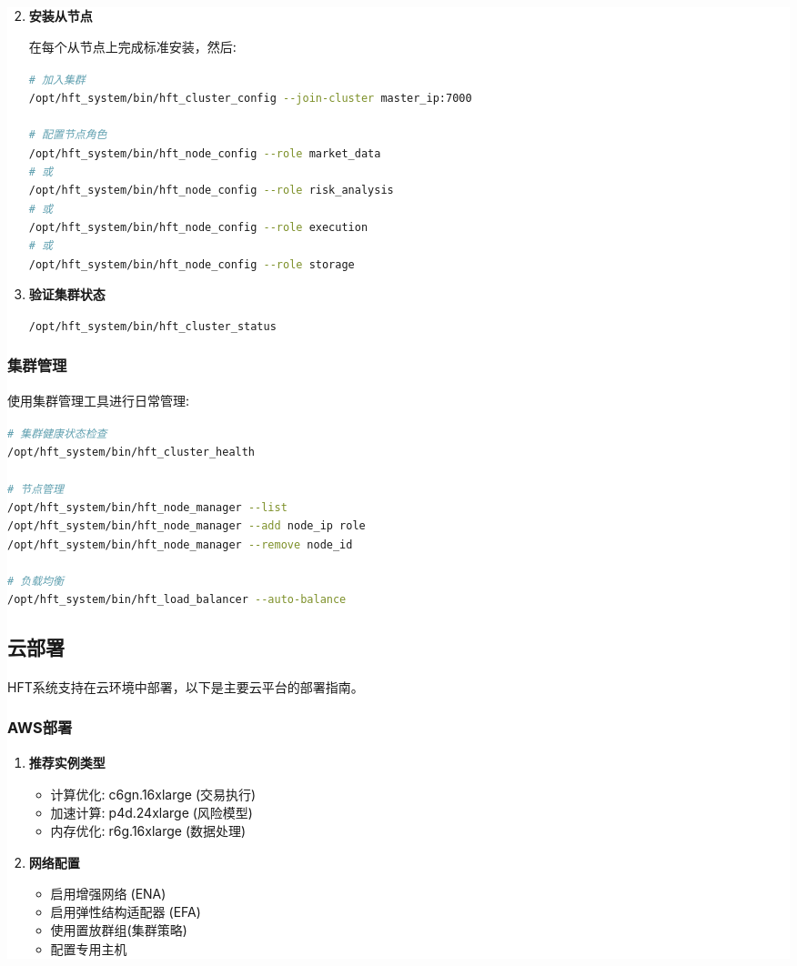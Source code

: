 2. **安装从节点**

   在每个从节点上完成标准安装，然后:
   
   ```bash
   # 加入集群
   /opt/hft_system/bin/hft_cluster_config --join-cluster master_ip:7000
   
   # 配置节点角色
   /opt/hft_system/bin/hft_node_config --role market_data
   # 或
   /opt/hft_system/bin/hft_node_config --role risk_analysis
   # 或
   /opt/hft_system/bin/hft_node_config --role execution
   # 或
   /opt/hft_system/bin/hft_node_config --role storage
   ```

3. **验证集群状态**

   ```bash
   /opt/hft_system/bin/hft_cluster_status
   ```

### 集群管理

使用集群管理工具进行日常管理:

```bash
# 集群健康状态检查
/opt/hft_system/bin/hft_cluster_health

# 节点管理
/opt/hft_system/bin/hft_node_manager --list
/opt/hft_system/bin/hft_node_manager --add node_ip role
/opt/hft_system/bin/hft_node_manager --remove node_id

# 负载均衡
/opt/hft_system/bin/hft_load_balancer --auto-balance
```

## 云部署

HFT系统支持在云环境中部署，以下是主要云平台的部署指南。

### AWS部署

1. **推荐实例类型**
   - 计算优化: c6gn.16xlarge (交易执行)
   - 加速计算: p4d.24xlarge (风险模型)
   - 内存优化: r6g.16xlarge (数据处理)

2. **网络配置**
   - 启用增强网络 (ENA)
   - 启用弹性结构适配器 (EFA)
   - 使用置放群组(集群策略)
   - 配置专用主机
